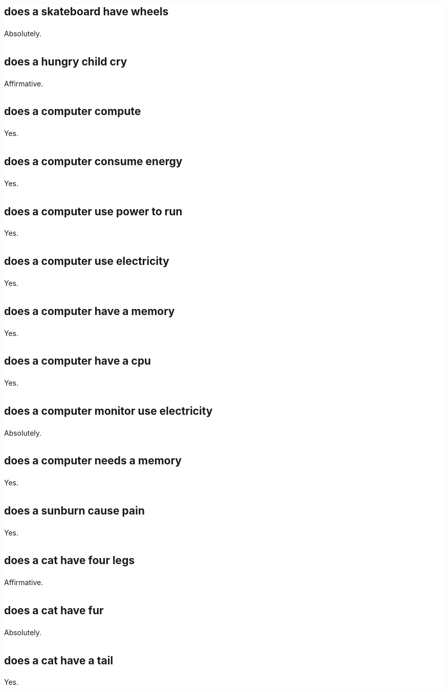 ## does a skateboard have wheels
Absolutely.

## does a hungry child cry
Affirmative.

## does a computer compute
Yes.

## does a computer consume energy
Yes.

## does a computer use power to run
Yes.

## does a computer use electricity
Yes.

## does a computer have a memory
Yes.

## does a computer have a cpu
Yes.

## does a computer monitor use electricity
Absolutely.

## does a computer needs a memory
Yes.

## does a sunburn cause pain
Yes.

## does a cat have four legs
Affirmative.

## does a cat have fur
Absolutely.

## does a cat have a tail
Yes.
